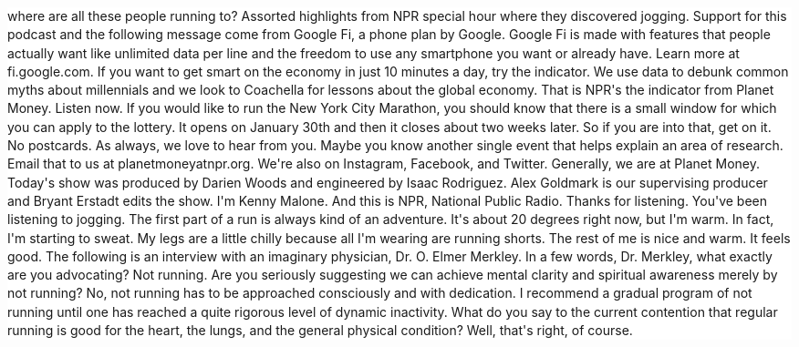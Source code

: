 where are all these people running to?
Assorted highlights from NPR special hour
where they discovered jogging.
Support for this podcast
and the following message come from Google Fi,
a phone plan by Google.
Google Fi is made with features that people actually want
like unlimited data per line
and the freedom to use any smartphone you want
or already have.
Learn more at fi.google.com.
If you want to get smart on the economy
in just 10 minutes a day,
try the indicator.
We use data to debunk common myths about millennials
and we look to Coachella
for lessons about the global economy.
That is NPR's the indicator from Planet Money.
Listen now.
If you would like to run the New York City Marathon,
you should know that there is a small window
for which you can apply to the lottery.
It opens on January 30th
and then it closes about two weeks later.
So if you are into that, get on it.
No postcards.
As always, we love to hear from you.
Maybe you know another single event
that helps explain an area of research.
Email that to us at planetmoneyatnpr.org.
We're also on Instagram, Facebook, and Twitter.
Generally, we are at Planet Money.
Today's show was produced by Darien Woods
and engineered by Isaac Rodriguez.
Alex Goldmark is our supervising producer
and Bryant Erstadt edits the show.
I'm Kenny Malone.
And this is NPR, National Public Radio.
Thanks for listening.
You've been listening to jogging.
The first part of a run is always kind of an adventure.
It's about 20 degrees right now, but I'm warm.
In fact, I'm starting to sweat.
My legs are a little chilly
because all I'm wearing are running shorts.
The rest of me is nice and warm.
It feels good.
The following is an interview
with an imaginary physician, Dr. O. Elmer Merkley.
In a few words, Dr. Merkley,
what exactly are you advocating?
Not running.
Are you seriously suggesting we can achieve
mental clarity and spiritual awareness
merely by not running?
No, not running has to be approached
consciously and with dedication.
I recommend a gradual program of not running
until one has reached a quite rigorous level
of dynamic inactivity.
What do you say to the current contention
that regular running is good for the heart,
the lungs, and the general physical condition?
Well, that's right, of course.